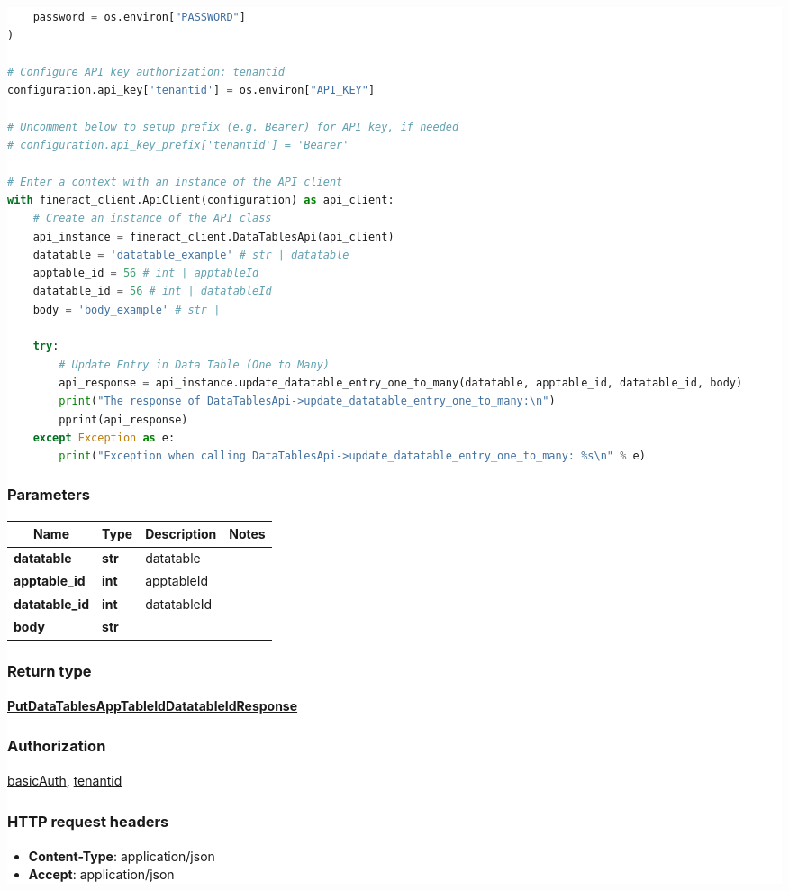 ```python
    password = os.environ["PASSWORD"]
)

# Configure API key authorization: tenantid
configuration.api_key['tenantid'] = os.environ["API_KEY"]

# Uncomment below to setup prefix (e.g. Bearer) for API key, if needed
# configuration.api_key_prefix['tenantid'] = 'Bearer'

# Enter a context with an instance of the API client
with fineract_client.ApiClient(configuration) as api_client:
    # Create an instance of the API class
    api_instance = fineract_client.DataTablesApi(api_client)
    datatable = 'datatable_example' # str | datatable
    apptable_id = 56 # int | apptableId
    datatable_id = 56 # int | datatableId
    body = 'body_example' # str | 

    try:
        # Update Entry in Data Table (One to Many)
        api_response = api_instance.update_datatable_entry_one_to_many(datatable, apptable_id, datatable_id, body)
        print("The response of DataTablesApi->update_datatable_entry_one_to_many:\n")
        pprint(api_response)
    except Exception as e:
        print("Exception when calling DataTablesApi->update_datatable_entry_one_to_many: %s\n" % e)
```



### Parameters


Name | Type | Description  | Notes
------------- | ------------- | ------------- | -------------
 **datatable** | **str**| datatable | 
 **apptable_id** | **int**| apptableId | 
 **datatable_id** | **int**| datatableId | 
 **body** | **str**|  | 

### Return type

[**PutDataTablesAppTableIdDatatableIdResponse**](PutDataTablesAppTableIdDatatableIdResponse.md)

### Authorization

[basicAuth](../README.md#basicAuth), [tenantid](../README.md#tenantid)

### HTTP request headers

 - **Content-Type**: application/json
 - **Accept**: application/json
